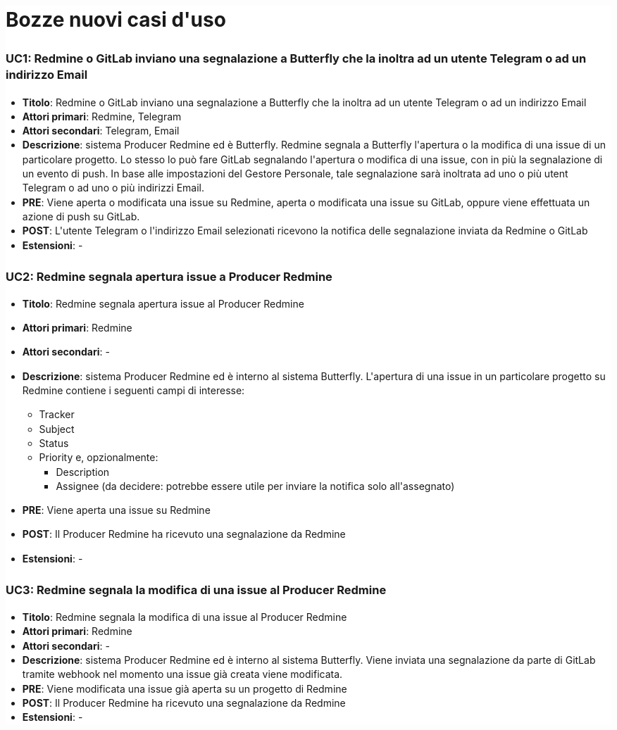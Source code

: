 # Bozze nuovi casi d'uso

### UC1: Redmine o GitLab inviano una segnalazione a Butterfly che la inoltra ad un utente Telegram o ad un indirizzo Email
* **Titolo**: Redmine o GitLab inviano una segnalazione a Butterfly che la inoltra ad un utente Telegram o ad un indirizzo Email
* **Attori primari**: Redmine, Telegram
* **Attori secondari**: Telegram, Email
* **Descrizione**: sistema Producer Redmine ed è Butterfly. Redmine segnala a Butterfly l'apertura o la modifica di una issue di un particolare progetto. Lo stesso lo può fare GitLab segnalando l'apertura o modifica di una issue, con in più la segnalazione di un evento di push. In base alle impostazioni del Gestore Personale, tale segnalazione sarà inoltrata ad uno o più utent Telegram o ad uno o più indirizzi Email.
* **PRE**: Viene aperta o modificata una issue su Redmine, aperta o modificata una issue su GitLab, oppure viene effettuata un azione di push su GitLab.
* **POST**: L'utente Telegram o l'indirizzo Email selezionati ricevono la notifica delle segnalazione inviata da Redmine o GitLab
* **Estensioni**: -

### UC2: Redmine segnala apertura issue a Producer Redmine

* **Titolo**: Redmine segnala apertura issue al Producer Redmine
* **Attori primari**: Redmine
* **Attori secondari**: -
* **Descrizione**: sistema Producer Redmine ed è interno al sistema
Butterfly. L'apertura di una issue in un particolare progetto su Redmine
contiene i seguenti campi di interesse:
    * Tracker
    * Subject
    * Status
    * Priority e, opzionalmente:
        * Description
        * Assignee (da decidere: potrebbe essere utile per inviare la notifica solo all'assegnato)

* **PRE**: Viene aperta una issue su Redmine
* **POST**: Il Producer Redmine ha ricevuto una segnalazione da Redmine
* **Estensioni**: -

### UC3: Redmine segnala la modifica di una issue al Producer Redmine

* **Titolo**: Redmine segnala la modifica di una issue al Producer Redmine
* **Attori primari**: Redmine
* **Attori secondari**: -
* **Descrizione**: sistema Producer Redmine ed è interno al sistema
Butterfly. Viene inviata una segnalazione da parte di GitLab
tramite webhook nel momento una issue già creata viene modificata.
* **PRE**: Viene modificata una issue già aperta su un progetto di Redmine
* **POST**: Il Producer Redmine ha ricevuto una segnalazione da Redmine
* **Estensioni**: -
